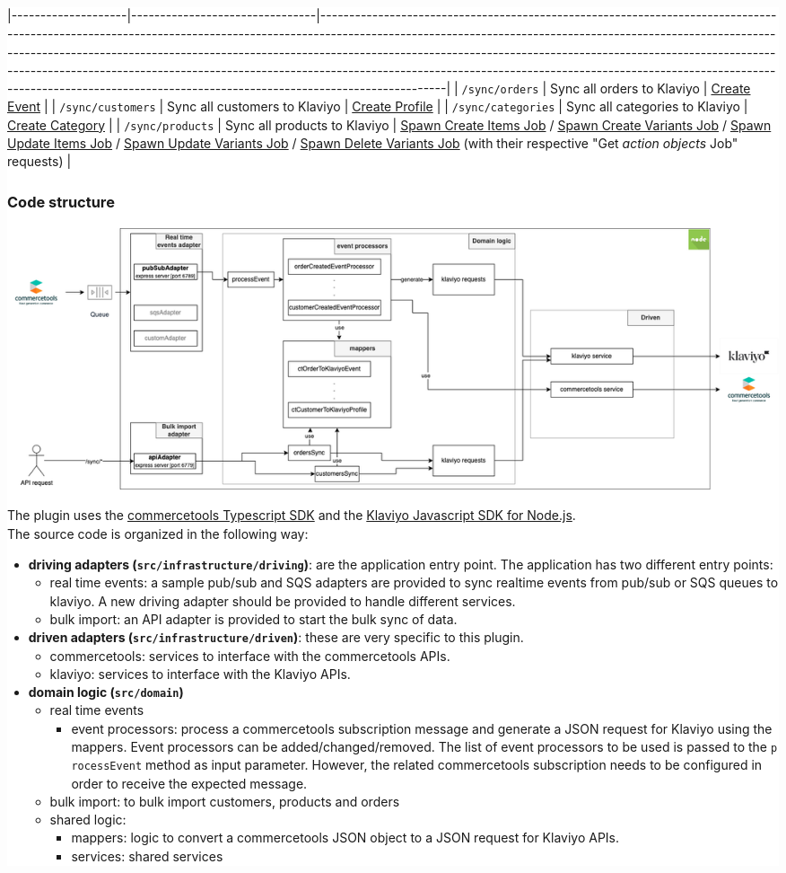 |--------------------|--------------------------------|--------------------------------------------------------------------------------------------------------------------------------------------------------------------------------------------------------------------------------------------------------------------------------------------------------------------------------------------------------------------------------------------------------------------------------------------------------------------------------------------------------------------------------------------------------------------------|
| `/sync/orders`     | Sync all orders to Klaviyo     | [Create Event](https://developers.klaviyo.com/en/reference/create_event)                                                                                                                                                                                                                                                                                                                                                                                                                                                                                                 |
| `/sync/customers`  | Sync all customers to Klaviyo  | [Create Profile](https://developers.klaviyo.com/en/reference/create_profile)                                                                                                                                                                                                                                                                                                                                                                                                                                                                                             |
| `/sync/categories` | Sync all categories to Klaviyo | [Create Category](https://developers.klaviyo.com/en/reference/create_catalog_category)                                                                                                                                                                                                                                                                                                                                                                                                                                                                                   |
| `/sync/products`   | Sync all products to Klaviyo   | [Spawn Create Items Job](https://developers.klaviyo.com/en/reference/spawn_create_items_job) / [Spawn Create Variants Job](https://developers.klaviyo.com/en/reference/spawn_create_variants_job) / [Spawn Update Items Job](https://developers.klaviyo.com/en/reference/spawn_update_items_job) / [Spawn Update Variants Job](https://developers.klaviyo.com/en/reference/spawn_update_variants_job) / [Spawn Delete Variants Job](https://developers.klaviyo.com/en/reference/spawn_delete_variants_job) (with their respective "Get _action_ _objects_ Job" requests) |

### Code structure

![Code structure](./img/code_structure.png)

The plugin uses the [commercetools Typescript SDK](https://docs.commercetools.com/sdk/javascript-sdk) and
the [Klaviyo Javascript SDK for Node.js](https://github.com/klaviyo/klaviyo-api-node).  
The source code is organized in the following way:

* **driving adapters (`src/infrastructure/driving`)**: are the application entry point. The application has two
  different entry points:
    * real time events: a sample pub/sub and SQS adapters are provided to sync realtime events from pub/sub or SQS
      queues to klaviyo. A new driving adapter should be provided to handle different services.
    * bulk import: an API adapter is provided to start the bulk sync of data.
* **driven adapters (`src/infrastructure/driven`)**: these are very specific to this plugin.
    * commercetools: services to interface with the commercetools APIs.
    * klaviyo: services to interface with the Klaviyo APIs.
* **domain logic  (`src/domain`)**
    * real time events
        * event processors: process a commercetools subscription message and generate a JSON request for Klaviyo using
          the mappers. Event processors can be added/changed/removed. The list of event processors to be used is passed
          to the `processEvent` method as input parameter. However, the related commercetools subscription needs to be
          configured in order to receive the expected message.
    * bulk import: to bulk import customers, products and orders
    * shared logic:
        * mappers: logic to convert a commercetools JSON object to a JSON request for Klaviyo APIs.
        * services: shared services
